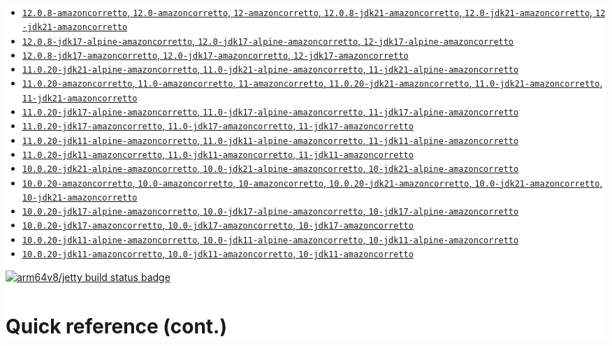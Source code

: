-	[`12.0.8-amazoncorretto`, `12.0-amazoncorretto`, `12-amazoncorretto`, `12.0.8-jdk21-amazoncorretto`, `12.0-jdk21-amazoncorretto`, `12-jdk21-amazoncorretto`](https://github.com/eclipse/jetty.docker/blob/6b71f00c891be99fc1febd768e0a35381ba70316/amazoncorretto/12.0/jdk21/Dockerfile)
-	[`12.0.8-jdk17-alpine-amazoncorretto`, `12.0-jdk17-alpine-amazoncorretto`, `12-jdk17-alpine-amazoncorretto`](https://github.com/eclipse/jetty.docker/blob/6b71f00c891be99fc1febd768e0a35381ba70316/amazoncorretto/12.0/jdk17-alpine/Dockerfile)
-	[`12.0.8-jdk17-amazoncorretto`, `12.0-jdk17-amazoncorretto`, `12-jdk17-amazoncorretto`](https://github.com/eclipse/jetty.docker/blob/6b71f00c891be99fc1febd768e0a35381ba70316/amazoncorretto/12.0/jdk17/Dockerfile)
-	[`11.0.20-jdk21-alpine-amazoncorretto`, `11.0-jdk21-alpine-amazoncorretto`, `11-jdk21-alpine-amazoncorretto`](https://github.com/eclipse/jetty.docker/blob/7b1fb72be33eebf2721aac8e4e04afc3fcd211da/amazoncorretto/11.0/jdk21-alpine/Dockerfile)
-	[`11.0.20-amazoncorretto`, `11.0-amazoncorretto`, `11-amazoncorretto`, `11.0.20-jdk21-amazoncorretto`, `11.0-jdk21-amazoncorretto`, `11-jdk21-amazoncorretto`](https://github.com/eclipse/jetty.docker/blob/7b1fb72be33eebf2721aac8e4e04afc3fcd211da/amazoncorretto/11.0/jdk21/Dockerfile)
-	[`11.0.20-jdk17-alpine-amazoncorretto`, `11.0-jdk17-alpine-amazoncorretto`, `11-jdk17-alpine-amazoncorretto`](https://github.com/eclipse/jetty.docker/blob/7b1fb72be33eebf2721aac8e4e04afc3fcd211da/amazoncorretto/11.0/jdk17-alpine/Dockerfile)
-	[`11.0.20-jdk17-amazoncorretto`, `11.0-jdk17-amazoncorretto`, `11-jdk17-amazoncorretto`](https://github.com/eclipse/jetty.docker/blob/7b1fb72be33eebf2721aac8e4e04afc3fcd211da/amazoncorretto/11.0/jdk17/Dockerfile)
-	[`11.0.20-jdk11-alpine-amazoncorretto`, `11.0-jdk11-alpine-amazoncorretto`, `11-jdk11-alpine-amazoncorretto`](https://github.com/eclipse/jetty.docker/blob/7b1fb72be33eebf2721aac8e4e04afc3fcd211da/amazoncorretto/11.0/jdk11-alpine/Dockerfile)
-	[`11.0.20-jdk11-amazoncorretto`, `11.0-jdk11-amazoncorretto`, `11-jdk11-amazoncorretto`](https://github.com/eclipse/jetty.docker/blob/7b1fb72be33eebf2721aac8e4e04afc3fcd211da/amazoncorretto/11.0/jdk11/Dockerfile)
-	[`10.0.20-jdk21-alpine-amazoncorretto`, `10.0-jdk21-alpine-amazoncorretto`, `10-jdk21-alpine-amazoncorretto`](https://github.com/eclipse/jetty.docker/blob/7b1fb72be33eebf2721aac8e4e04afc3fcd211da/amazoncorretto/10.0/jdk21-alpine/Dockerfile)
-	[`10.0.20-amazoncorretto`, `10.0-amazoncorretto`, `10-amazoncorretto`, `10.0.20-jdk21-amazoncorretto`, `10.0-jdk21-amazoncorretto`, `10-jdk21-amazoncorretto`](https://github.com/eclipse/jetty.docker/blob/7b1fb72be33eebf2721aac8e4e04afc3fcd211da/amazoncorretto/10.0/jdk21/Dockerfile)
-	[`10.0.20-jdk17-alpine-amazoncorretto`, `10.0-jdk17-alpine-amazoncorretto`, `10-jdk17-alpine-amazoncorretto`](https://github.com/eclipse/jetty.docker/blob/7b1fb72be33eebf2721aac8e4e04afc3fcd211da/amazoncorretto/10.0/jdk17-alpine/Dockerfile)
-	[`10.0.20-jdk17-amazoncorretto`, `10.0-jdk17-amazoncorretto`, `10-jdk17-amazoncorretto`](https://github.com/eclipse/jetty.docker/blob/7b1fb72be33eebf2721aac8e4e04afc3fcd211da/amazoncorretto/10.0/jdk17/Dockerfile)
-	[`10.0.20-jdk11-alpine-amazoncorretto`, `10.0-jdk11-alpine-amazoncorretto`, `10-jdk11-alpine-amazoncorretto`](https://github.com/eclipse/jetty.docker/blob/7b1fb72be33eebf2721aac8e4e04afc3fcd211da/amazoncorretto/10.0/jdk11-alpine/Dockerfile)
-	[`10.0.20-jdk11-amazoncorretto`, `10.0-jdk11-amazoncorretto`, `10-jdk11-amazoncorretto`](https://github.com/eclipse/jetty.docker/blob/7b1fb72be33eebf2721aac8e4e04afc3fcd211da/amazoncorretto/10.0/jdk11/Dockerfile)

[![arm64v8/jetty build status badge](https://img.shields.io/jenkins/s/https/doi-janky.infosiftr.net/job/multiarch/job/arm64v8/job/jetty.svg?label=arm64v8/jetty%20%20build%20job)](https://doi-janky.infosiftr.net/job/multiarch/job/arm64v8/job/jetty/)

# Quick reference (cont.)

